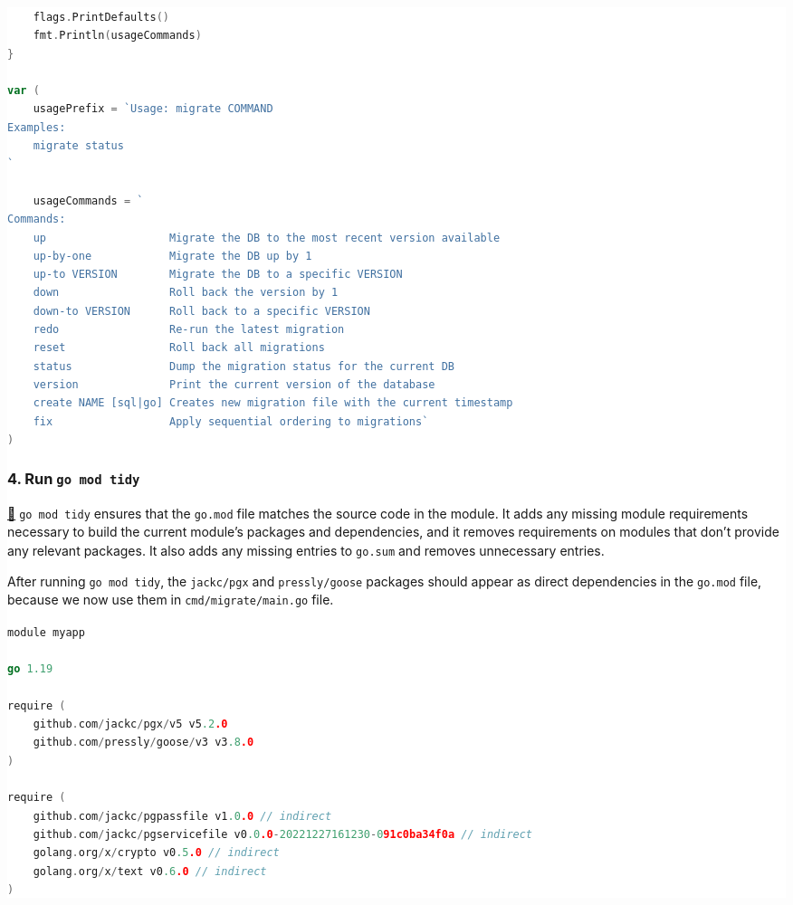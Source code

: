 ```go
	flags.PrintDefaults()
	fmt.Println(usageCommands)
}

var (
	usagePrefix = `Usage: migrate COMMAND
Examples:
    migrate status
`

	usageCommands = `
Commands:
    up                   Migrate the DB to the most recent version available
    up-by-one            Migrate the DB up by 1
    up-to VERSION        Migrate the DB to a specific VERSION
    down                 Roll back the version by 1
    down-to VERSION      Roll back to a specific VERSION
    redo                 Re-run the latest migration
    reset                Roll back all migrations
    status               Dump the migration status for the current DB
    version              Print the current version of the database
    create NAME [sql|go] Creates new migration file with the current timestamp
    fix                  Apply sequential ordering to migrations`
)
```

### 4. Run `go mod tidy`

[📖](https://go.dev/ref/mod#go-mod-tidy) `go mod tidy` ensures that the `go.mod` file matches the source code in the module. It adds any missing module requirements necessary to build the current module’s packages and dependencies, and it removes requirements on modules that don’t provide any relevant packages. It also adds any missing entries to `go.sum` and removes unnecessary entries.

After running `go mod tidy`, the `jackc/pgx` and `pressly/goose` packages should appear as direct dependencies in the `go.mod` file, because we now use them in `cmd/migrate/main.go` file.

```go
module myapp

go 1.19

require (
	github.com/jackc/pgx/v5 v5.2.0
	github.com/pressly/goose/v3 v3.8.0
)

require (
	github.com/jackc/pgpassfile v1.0.0 // indirect
	github.com/jackc/pgservicefile v0.0.0-20221227161230-091c0ba34f0a // indirect
	golang.org/x/crypto v0.5.0 // indirect
	golang.org/x/text v0.6.0 // indirect
)
```

